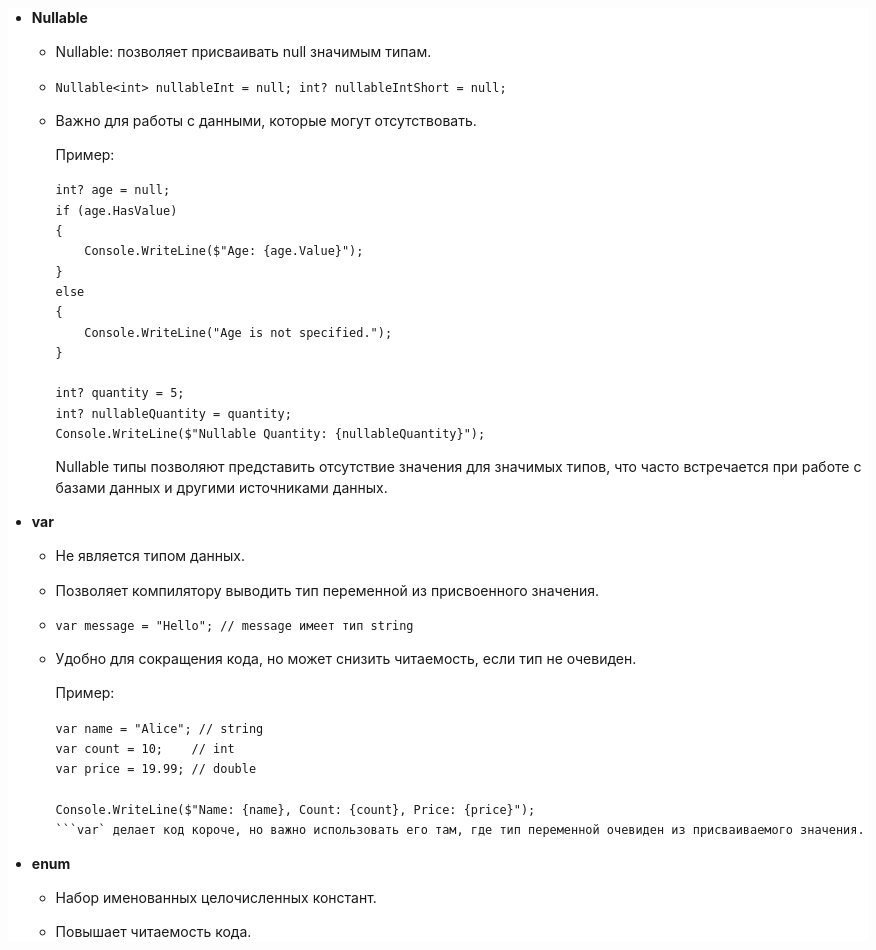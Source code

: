 - **Nullable**
    
    - Nullable: позволяет присваивать null значимым типам.
        
    - `Nullable<int> nullableInt = null; int? nullableIntShort = null;`
        
    - Важно для работы с данными, которые могут отсутствовать.
        
          
        
        Пример:
        
        ```
        int? age = null;
        if (age.HasValue)
        {
            Console.WriteLine($"Age: {age.Value}");
        }
        else
        {
            Console.WriteLine("Age is not specified.");
        }
        
        int? quantity = 5;
        int? nullableQuantity = quantity;
        Console.WriteLine($"Nullable Quantity: {nullableQuantity}");
        ```
        
        Nullable типы позволяют представить отсутствие значения для значимых типов, что часто встречается при работе с базами данных и другими источниками данных.
        
- **var**
    
    - Не является типом данных.
        
    - Позволяет компилятору выводить тип переменной из присвоенного значения.
        
    - `var message = "Hello"; // message имеет тип string`
        
    - Удобно для сокращения кода, но может снизить читаемость, если тип не очевиден.
        
          
        
        Пример:
        
        ````
        var name = "Alice"; // string
        var count = 10;    // int
        var price = 19.99; // double
        
        Console.WriteLine($"Name: {name}, Count: {count}, Price: {price}");
        ```var` делает код короче, но важно использовать его там, где тип переменной очевиден из присваиваемого значения.
        ````
        
- **enum**
    
    - Набор именованных целочисленных констант.
        
    - Повышает читаемость кода.
        